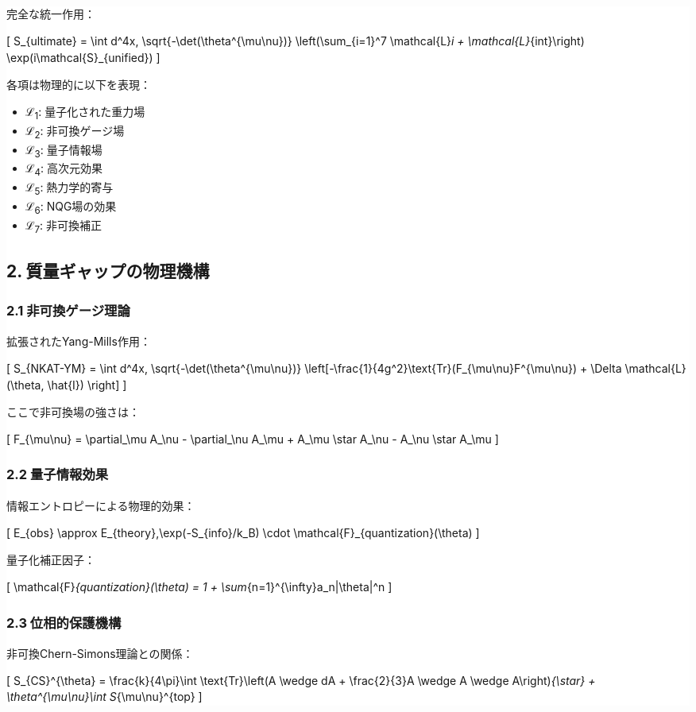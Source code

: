 完全な統一作用：

\[
S_{ultimate} = \int d^4x\, \sqrt{-\det(\theta^{\mu\nu})} \left(\sum_{i=1}^7 \mathcal{L}_i + \mathcal{L}_{int}\right) \exp(i\mathcal{S}_{unified})
\]

各項は物理的に以下を表現：
- $\mathcal{L}_1$: 量子化された重力場
- $\mathcal{L}_2$: 非可換ゲージ場
- $\mathcal{L}_3$: 量子情報場
- $\mathcal{L}_4$: 高次元効果
- $\mathcal{L}_5$: 熱力学的寄与
- $\mathcal{L}_6$: NQG場の効果
- $\mathcal{L}_7$: 非可換補正

## 2. 質量ギャップの物理機構

### 2.1 非可換ゲージ理論

拡張されたYang-Mills作用：

\[
S_{NKAT-YM} = \int d^4x\, \sqrt{-\det(\theta^{\mu\nu})} \left[-\frac{1}{4g^2}\text{Tr}(F_{\mu\nu}F^{\mu\nu}) + \Delta \mathcal{L}(\theta, \hat{I}) \right]
\]

ここで非可換場の強さは：

\[
F_{\mu\nu} = \partial_\mu A_\nu - \partial_\nu A_\mu + A_\mu \star A_\nu - A_\nu \star A_\mu
\]

### 2.2 量子情報効果

情報エントロピーによる物理的効果：

\[
E_{obs} \approx E_{theory}\,\exp(-S_{info}/k_B) \cdot \mathcal{F}_{quantization}(\theta)
\]

量子化補正因子：

\[
\mathcal{F}_{quantization}(\theta) = 1 + \sum_{n=1}^{\infty}a_n\|\theta\|^n
\]

### 2.3 位相的保護機構

非可換Chern-Simons理論との関係：

\[
S_{CS}^{\theta} = \frac{k}{4\pi}\int \text{Tr}\left(A \wedge dA + \frac{2}{3}A \wedge A \wedge A\right)_{\star} + \theta^{\mu\nu}\int S_{\mu\nu}^{top}
\]
